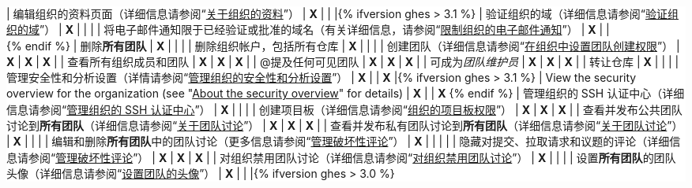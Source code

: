 | 编辑组织的资料页面（详细信息请参阅“[关于组织的资料](/github/setting-up-and-managing-your-github-profile/customizing-your-profile/about-your-organizations-profile)”）                                                                                                        | **X** |       |    |{% ifversion ghes > 3.1 %}
| 验证组织的域（详细信息请参阅“[验证组织的域](/articles/verifying-your-organization-s-domain)”）                                                                                                                                                                           | **X** |       |                                   |
| 将电子邮件通知限于已经验证或批准的域名（有关详细信息，请参阅“[限制组织的电子邮件通知](/organizations/keeping-your-organization-secure/restricting-email-notifications-for-your-organization)”）                                                                                               | **X** |       |           
{% endif %}
| 删除**所有团队**                                                                                                                                                                                                                                          | **X** |       |                                   |
| 删除组织帐户，包括所有仓库                                                                                                                                                                                                                                       | **X** |       |                                   |
| 创建团队（详细信息请参阅“[在组织中设置团队创建权限](/articles/setting-team-creation-permissions-in-your-organization)”）                                                                                                                                                     | **X** | **X** |               **X**               |
| 查看所有组织成员和团队                                                                                                                                                                                                                                         | **X** | **X** |               **X**               |
| @提及任何可见团队                                                                                                                                                                                                                                           | **X** | **X** |               **X**               |
| 可成为*团队维护员*                                                                                                                                                                                                                                          | **X** | **X** |               **X**               |
| 转让仓库                                                                                                                                                                                                                                                | **X** |       |                                   |
| 管理安全性和分析设置（详情请参阅“[管理组织的安全性和分析设置](/organizations/keeping-your-organization-secure/managing-security-and-analysis-settings-for-your-organization)”）                                                                                                   | **X** |       | **X** |{% ifversion ghes > 3.1 %}
| View the security overview for the organization (see "[About the security overview](/code-security/security-overview/about-the-security-overview)" for details)                                                                                     | **X** |       |        **X** 
{% endif %}
| 管理组织的 SSH 认证中心（详细信息请参阅“[管理组织的 SSH 认证中心](/articles/managing-your-organizations-ssh-certificate-authorities)”）                                                                                                                                        | **X** |       |                                   |
| 创建项目板（详细信息请参阅“[组织的项目板权限](/articles/project-board-permissions-for-an-organization)”）                                                                                                                                                                 | **X** | **X** |               **X**               |
| 查看并发布公共团队讨论到**所有团队**（详细信息请参阅“[关于团队讨论](/organizations/collaborating-with-your-team/about-team-discussions)”）                                                                                                                                         | **X** | **X** |               **X**               |
| 查看并发布私有团队讨论到**所有团队**（详细信息请参阅“[关于团队讨论](/organizations/collaborating-with-your-team/about-team-discussions)”）                                                                                                                                         | **X** |       |                                   |
| 编辑和删除**所有团队**中的团队讨论（更多信息请参阅“[管理破坏性评论](/communities/moderating-comments-and-conversations/managing-disruptive-comments)”）                                                                                                                            | **X** |       |                 |                 |
| 隐藏对提交、拉取请求和议题的评论（详细信息请参阅“[管理破坏性评论](/communities/moderating-comments-and-conversations/managing-disruptive-comments/#hiding-a-comment)”）                                                                                                             | **X** | **X** |               **X**               |
| 对组织禁用团队讨论（详细信息请参阅“[对组织禁用团队讨论](/articles/disabling-team-discussions-for-your-organization)”）                                                                                                                                                         | **X** |       |                                   |
| 设置**所有团队**的团队头像（详细信息请参阅“[设置团队的头像](/articles/setting-your-team-s-profile-picture)”）                                                                                                                                                                  | **X** |       |    |{% ifversion ghes > 3.0 %}